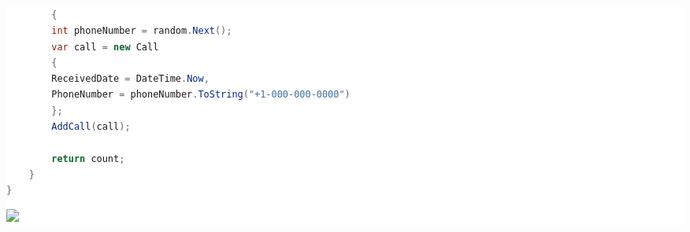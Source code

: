 ```C#
		{
		int phoneNumber = random.Next();
		var call = new Call
		{
		ReceivedDate = DateTime.Now,
		PhoneNumber = phoneNumber.ToString("+1-000-000-0000")
		};
		AddCall(call);
		
		return count;
	}
}
```


<img src="https://telemetry.sharepointpnp.com/pnp/samples/Core.DataStorageModels" />